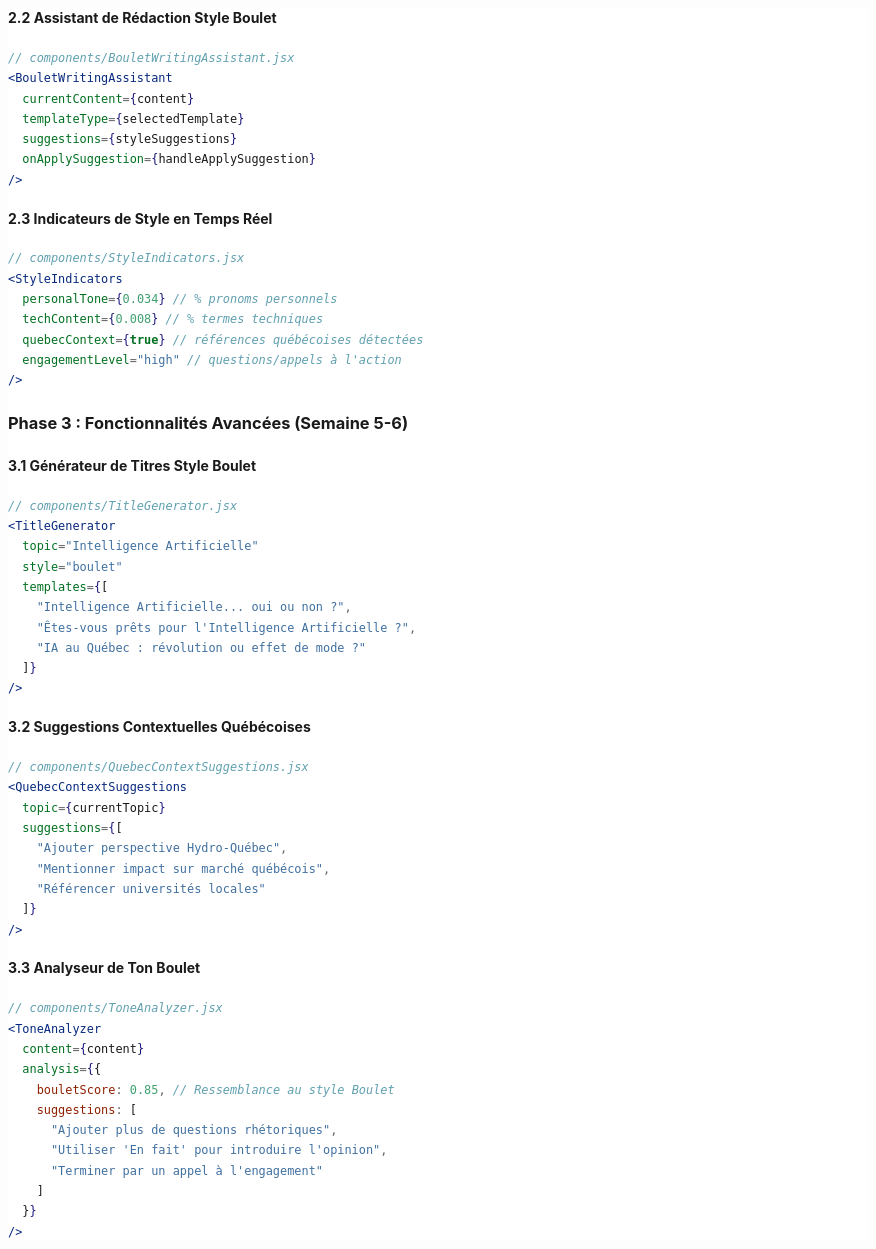 #### 2.2 Assistant de Rédaction Style Boulet
```jsx
// components/BouletWritingAssistant.jsx
<BouletWritingAssistant
  currentContent={content}
  templateType={selectedTemplate}
  suggestions={styleSuggestions}
  onApplySuggestion={handleApplySuggestion}
/>
```

#### 2.3 Indicateurs de Style en Temps Réel
```jsx
// components/StyleIndicators.jsx
<StyleIndicators
  personalTone={0.034} // % pronoms personnels
  techContent={0.008} // % termes techniques
  quebecContext={true} // références québécoises détectées
  engagementLevel="high" // questions/appels à l'action
/>
```

### Phase 3 : Fonctionnalités Avancées (Semaine 5-6)

#### 3.1 Générateur de Titres Style Boulet
```jsx
// components/TitleGenerator.jsx
<TitleGenerator
  topic="Intelligence Artificielle"
  style="boulet"
  templates={[
    "Intelligence Artificielle... oui ou non ?",
    "Êtes-vous prêts pour l'Intelligence Artificielle ?",
    "IA au Québec : révolution ou effet de mode ?"
  ]}
/>
```

#### 3.2 Suggestions Contextuelles Québécoises
```jsx
// components/QuebecContextSuggestions.jsx
<QuebecContextSuggestions
  topic={currentTopic}
  suggestions={[
    "Ajouter perspective Hydro-Québec",
    "Mentionner impact sur marché québécois",
    "Référencer universités locales"
  ]}
/>
```

#### 3.3 Analyseur de Ton Boulet
```jsx
// components/ToneAnalyzer.jsx
<ToneAnalyzer
  content={content}
  analysis={{
    bouletScore: 0.85, // Ressemblance au style Boulet
    suggestions: [
      "Ajouter plus de questions rhétoriques",
      "Utiliser 'En fait' pour introduire l'opinion",
      "Terminer par un appel à l'engagement"
    ]
  }}
/>
```